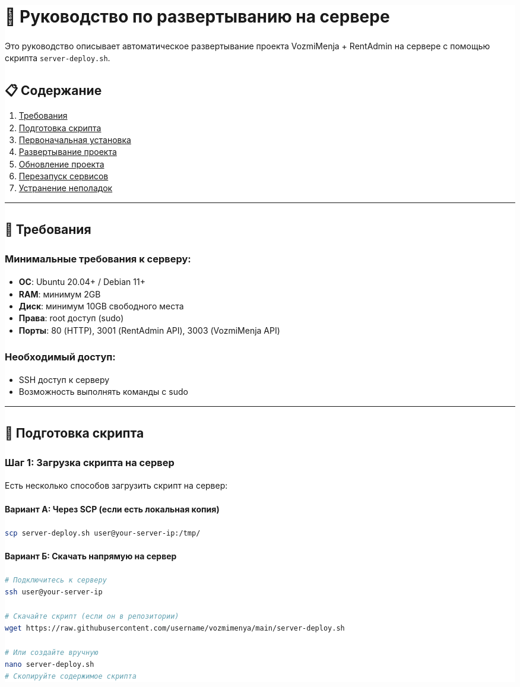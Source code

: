 # 🚀 Руководство по развертыванию на сервере

Это руководство описывает автоматическое развертывание проекта VozmiMenja + RentAdmin на сервере с помощью скрипта `server-deploy.sh`.

## 📋 Содержание

1. [Требования](#требования)
2. [Подготовка скрипта](#подготовка-скрипта)
3. [Первоначальная установка](#первоначальная-установка)
4. [Развертывание проекта](#развертывание-проекта)
5. [Обновление проекта](#обновление-проекта)
6. [Перезапуск сервисов](#перезапуск-сервисов)
7. [Устранение неполадок](#устранение-неполадок)

---

## 🔧 Требования

### Минимальные требования к серверу:

- **ОС**: Ubuntu 20.04+ / Debian 11+
- **RAM**: минимум 2GB
- **Диск**: минимум 10GB свободного места
- **Права**: root доступ (sudo)
- **Порты**: 80 (HTTP), 3001 (RentAdmin API), 3003 (VozmiMenja API)

### Необходимый доступ:

- SSH доступ к серверу
- Возможность выполнять команды с sudo

---

## 📝 Подготовка скрипта

### Шаг 1: Загрузка скрипта на сервер

Есть несколько способов загрузить скрипт на сервер:

#### Вариант А: Через SCP (если есть локальная копия)

```bash
scp server-deploy.sh user@your-server-ip:/tmp/
```

#### Вариант Б: Скачать напрямую на сервер

```bash
# Подключитесь к серверу
ssh user@your-server-ip

# Скачайте скрипт (если он в репозитории)
wget https://raw.githubusercontent.com/username/vozmimenya/main/server-deploy.sh

# Или создайте вручную
nano server-deploy.sh
# Скопируйте содержимое скрипта
```

